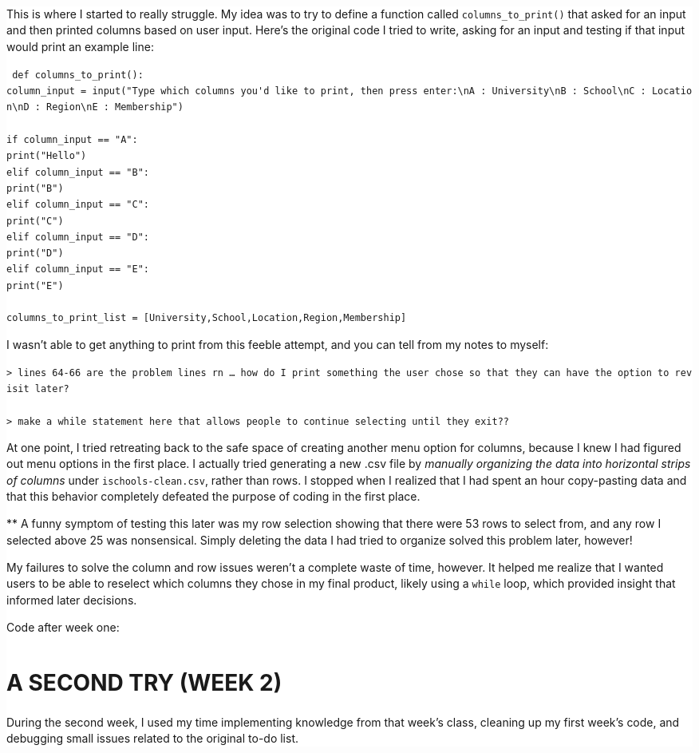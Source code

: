 This is where I started to really struggle. My idea was to try to define a function called `columns_to_print()` that asked for an input and then printed columns based on user input. Here’s the original code I tried to write, asking for an input and testing if that input would print an example line:

```
 def columns_to_print():
column_input = input("Type which columns you'd like to print, then press enter:\nA : University\nB : School\nC : Location\nD : Region\nE : Membership")

if column_input == "A":
print("Hello")
elif column_input == "B":
print("B")
elif column_input == "C":
print("C")
elif column_input == "D":
print("D")
elif column_input == "E":
print("E")

columns_to_print_list = [University,School,Location,Region,Membership]
```

I wasn’t able to get anything to print from this feeble attempt, and you can tell from my notes to myself:

```
> lines 64-66 are the problem lines rn … how do I print something the user chose so that they can have the option to revisit later?

> make a while statement here that allows people to continue selecting until they exit??
```

At one point, I tried retreating back to the safe space of creating another menu option for columns, because I knew I had figured out menu options in the first place. I actually tried generating a new .csv file by *manually organizing the data into horizontal strips of columns* under `ischools-clean.csv`, rather than rows. I stopped when I realized that I had spent an hour copy-pasting data and that this behavior completely defeated the purpose of coding in the first place.

** A funny symptom of testing this later was my row selection showing that there were 53 rows to select from, and any row I selected above 25 was nonsensical. Simply deleting the data I had tried to organize solved this problem later, however!

My failures to solve the column and row issues weren’t a complete waste of time, however. It helped me realize that I wanted users to be able to reselect which columns they chose in my final product, likely using a `while` loop, which provided insight that informed later decisions.

Code after week one:

<iframe src="https://trinket.io/embed/python3/34f72e5067" width="100%" height="600" frameborder="0" marginwidth="0" marginheight="0" allowfullscreen></iframe>

# A SECOND TRY (WEEK 2)

During the second week, I used my time implementing knowledge from that week’s class, cleaning up my first week’s code, and debugging small issues related to the original to-do list.
